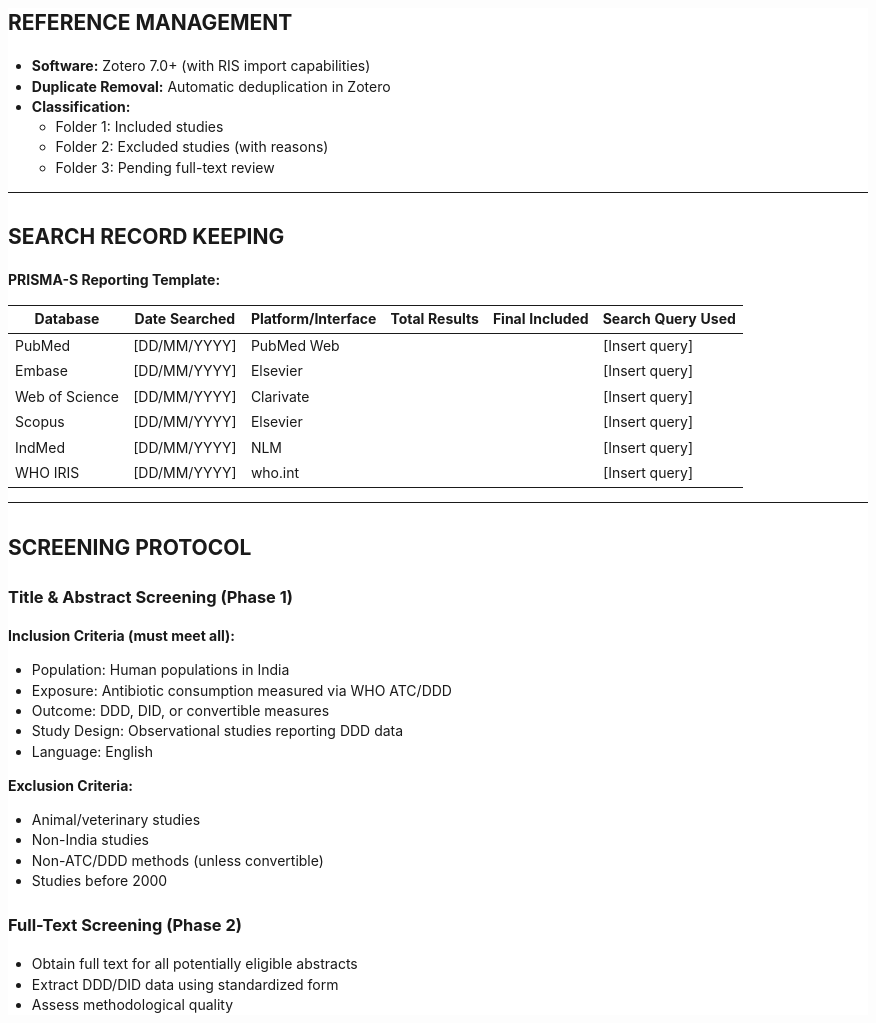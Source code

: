 
## REFERENCE MANAGEMENT

- **Software:** Zotero 7.0+ (with RIS import capabilities)
- **Duplicate Removal:** Automatic deduplication in Zotero
- **Classification:**
  - Folder 1: Included studies
  - Folder 2: Excluded studies (with reasons)
  - Folder 3: Pending full-text review

---

## SEARCH RECORD KEEPING

**PRISMA-S Reporting Template:**

| Database          | Date Searched | Platform/Interface | Total Results | Final Included | Search Query Used |
|-------------------|---------------|-------------------|---------------|-----------------|-------------------|
| PubMed           | [DD/MM/YYYY] | PubMed Web        |             |                | [Insert query]   |
| Embase           | [DD/MM/YYYY] | Elsevier          |             |                | [Insert query]   |
| Web of Science   | [DD/MM/YYYY] | Clarivate         |             |                | [Insert query]   |
| Scopus           | [DD/MM/YYYY] | Elsevier          |             |                | [Insert query]   |
| IndMed           | [DD/MM/YYYY] | NLM               |             |                | [Insert query]   |
| WHO IRIS         | [DD/MM/YYYY] | who.int           |             |                | [Insert query]   |

---

## SCREENING PROTOCOL

### Title & Abstract Screening (Phase 1)
**Inclusion Criteria (must meet all):**
- Population: Human populations in India
- Exposure: Antibiotic consumption measured via WHO ATC/DDD
- Outcome: DDD, DID, or convertible measures
- Study Design: Observational studies reporting DDD data
- Language: English

**Exclusion Criteria:**
- Animal/veterinary studies
- Non-India studies
- Non-ATC/DDD methods (unless convertible)
- Studies before 2000

### Full-Text Screening (Phase 2)
- Obtain full text for all potentially eligible abstracts
- Extract DDD/DID data using standardized form
- Assess methodological quality
